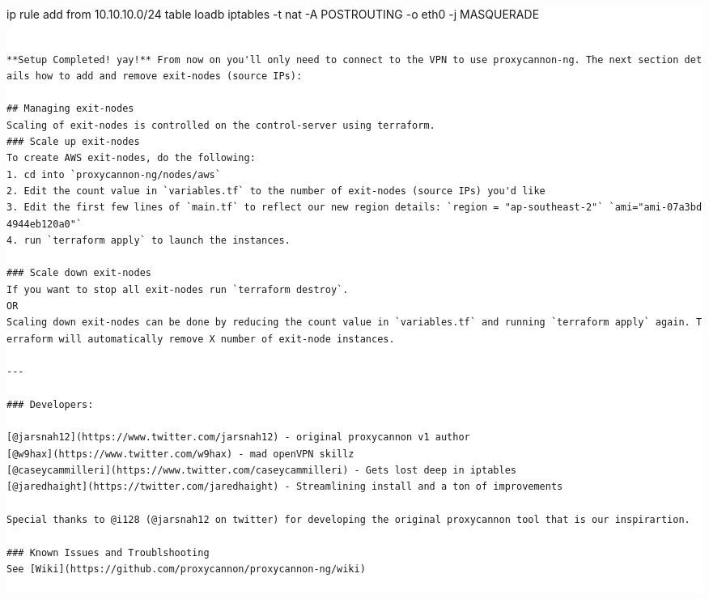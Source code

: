 ip rule add from 10.10.10.0/24 table loadb
iptables -t nat -A POSTROUTING -o eth0 -j MASQUERADE
```

**Setup Completed! yay!** From now on you'll only need to connect to the VPN to use proxycannon-ng. The next section details how to add and remove exit-nodes (source IPs):

## Managing exit-nodes
Scaling of exit-nodes is controlled on the control-server using terraform.
### Scale up exit-nodes
To create AWS exit-nodes, do the following:
1. cd into `proxycannon-ng/nodes/aws`
2. Edit the count value in `variables.tf` to the number of exit-nodes (source IPs) you'd like
3. Edit the first few lines of `main.tf` to reflect our new region details: `region = "ap-southeast-2"` `ami="ami-07a3bd4944eb120a0"`
4. run `terraform apply` to launch the instances.

### Scale down exit-nodes
If you want to stop all exit-nodes run `terraform destroy`.  
OR  
Scaling down exit-nodes can be done by reducing the count value in `variables.tf` and running `terraform apply` again. Terraform will automatically remove X number of exit-node instances.  

---

### Developers:  

[@jarsnah12](https://www.twitter.com/jarsnah12) - original proxycannon v1 author  
[@w9hax](https://www.twitter.com/w9hax) - mad openVPN skillz  
[@caseycammilleri](https://www.twitter.com/caseycammilleri) - Gets lost deep in iptables  
[@jaredhaight](https://twitter.com/jaredhaight) - Streamlining install and a ton of improvements

Special thanks to @i128 (@jarsnah12 on twitter) for developing the original proxycannon tool that is our inspirartion.

### Known Issues and Troublshooting
See [Wiki](https://github.com/proxycannon/proxycannon-ng/wiki)


